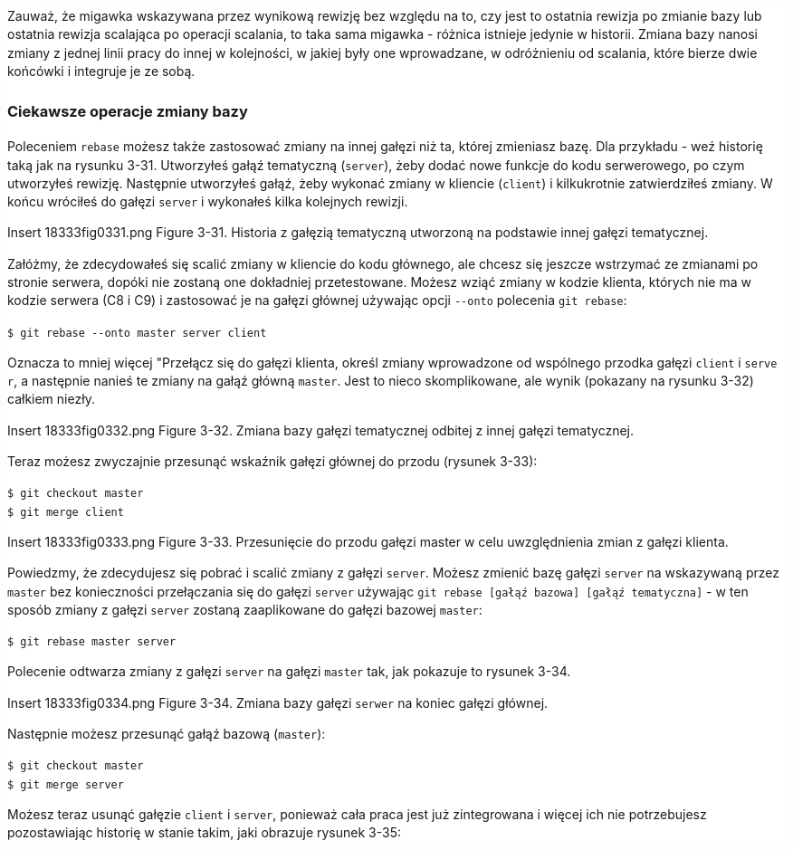 Zauważ, że migawka wskazywana przez wynikową rewizję bez względu na to, czy jest to ostatnia rewizja po zmianie bazy lub ostatnia rewizja scalająca po operacji scalania, to taka sama migawka - różnica istnieje jedynie w historii. Zmiana bazy nanosi zmiany z jednej linii pracy do innej w kolejności, w jakiej były one wprowadzane, w odróżnieniu od scalania, które bierze dwie końcówki i integruje je ze sobą.

### Ciekawsze operacje zmiany bazy ###

Poleceniem `rebase` możesz także zastosować zmiany na innej gałęzi niż ta, której zmieniasz bazę. Dla przykładu - weź historię taką jak na rysunku 3-31. Utworzyłeś gałąź tematyczną (`server`), żeby dodać nowe funkcje do kodu serwerowego, po czym utworzyłeś rewizję. Następnie utworzyłeś gałąź, żeby wykonać zmiany w kliencie (`client`) i kilkukrotnie zatwierdziłeś zmiany. W końcu wróciłeś do gałęzi `server` i wykonałeś kilka kolejnych rewizji.

Insert 18333fig0331.png 
Figure 3-31. Historia z gałęzią tematyczną utworzoną na podstawie innej gałęzi tematycznej.

Załóżmy, że zdecydowałeś się scalić zmiany w kliencie do kodu głównego, ale chcesz się jeszcze wstrzymać ze zmianami po stronie serwera, dopóki nie zostaną one dokładniej przetestowane. Możesz wziąć zmiany w kodzie klienta, których nie ma w kodzie serwera (C8 i C9) i zastosować je na gałęzi głównej używając opcji `--onto` polecenia `git rebase`:

	$ git rebase --onto master server client

Oznacza to mniej więcej "Przełącz się do gałęzi klienta, określ zmiany wprowadzone od wspólnego przodka gałęzi `client` i `server`, a następnie nanieś te zmiany na gałąź główną `master`. Jest to nieco skomplikowane, ale wynik (pokazany na rysunku 3-32) całkiem niezły.

Insert 18333fig0332.png 
Figure 3-32. Zmiana bazy gałęzi tematycznej odbitej z innej gałęzi tematycznej.

Teraz możesz zwyczajnie przesunąć wskaźnik gałęzi głównej do przodu (rysunek 3-33):

	$ git checkout master
	$ git merge client

Insert 18333fig0333.png 
Figure 3-33. Przesunięcie do przodu gałęzi master w celu uwzględnienia zmian z gałęzi klienta.

Powiedzmy, że zdecydujesz się pobrać i scalić zmiany z gałęzi `server`. Możesz zmienić bazę gałęzi `server` na wskazywaną przez `master` bez konieczności przełączania się do gałęzi `server` używając `git rebase [gałąź bazowa] [gałąź tematyczna]` - w ten sposób zmiany z gałęzi `server` zostaną zaaplikowane do gałęzi bazowej `master`:

	$ git rebase master server

Polecenie odtwarza zmiany z gałęzi `server` na gałęzi `master` tak, jak pokazuje to rysunek 3-34.

Insert 18333fig0334.png 
Figure 3-34. Zmiana bazy gałęzi `serwer` na koniec gałęzi głównej.

Następnie możesz przesunąć gałąź bazową (`master`):

	$ git checkout master
	$ git merge server

Możesz teraz usunąć gałęzie `client` i `server`, ponieważ cała praca jest już zintegrowana i więcej ich nie potrzebujesz pozostawiając historię w stanie takim, jaki obrazuje rysunek 3-35:
